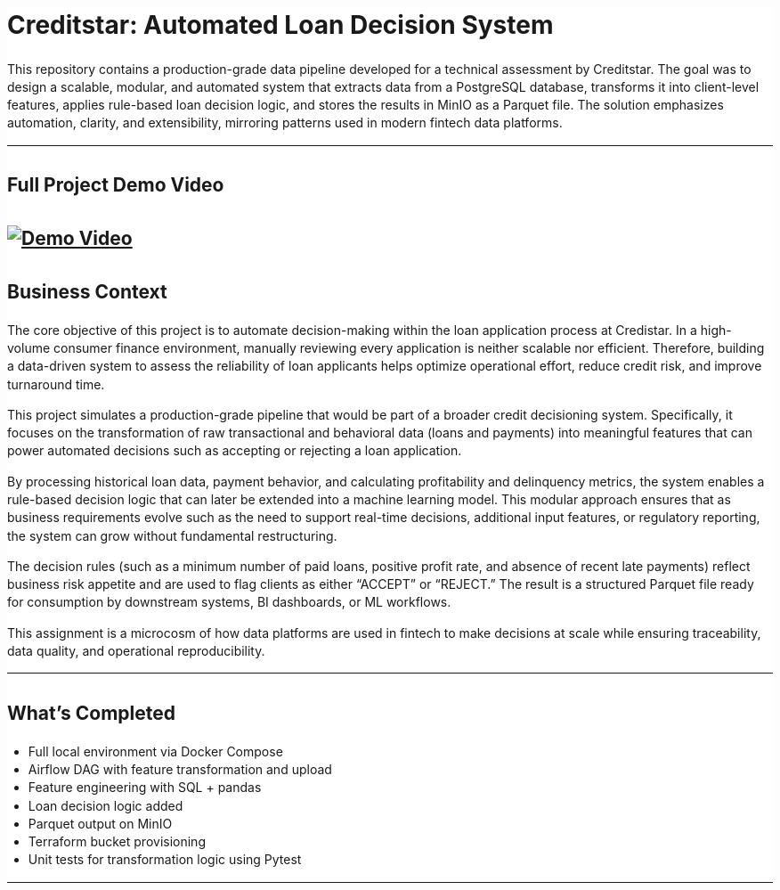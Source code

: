# Creditstar: Automated Loan Decision System

This repository contains a production-grade data pipeline developed for a technical assessment by Creditstar. The goal was to design a scalable, modular, and automated system that extracts data from a PostgreSQL database, transforms it into client-level features, applies rule-based loan decision logic, and stores the results in MinIO as a Parquet file. The solution emphasizes automation, clarity, and extensibility, mirroring patterns used in modern fintech data platforms.

---
## Full Project Demo Video
[![Demo Video](https://github.com/user-attachments/assets/2a8b7be1-d1a2-4149-90c4-fc4af6b4d924)](https://youtu.be/0MIHMGOn7oM)
---
## Business Context

The core objective of this project is to automate decision-making within the loan application process at Credistar. In a high-volume consumer finance environment, manually reviewing every application is neither scalable nor efficient. Therefore, building a data-driven system to assess the reliability of loan applicants helps optimize operational effort, reduce credit risk, and improve turnaround time.

This project simulates a production-grade pipeline that would be part of a broader credit decisioning system. Specifically, it focuses on the transformation of raw transactional and behavioral data (loans and payments) into meaningful features that can power automated decisions such as accepting or rejecting a loan application.

By processing historical loan data, payment behavior, and calculating profitability and delinquency metrics, the system enables a rule-based decision logic that can later be extended into a machine learning model. This modular approach ensures that as business requirements evolve such as the need to support real-time decisions, additional input features, or regulatory reporting, the system can grow without fundamental restructuring.

The decision rules (such as a minimum number of paid loans, positive profit rate, and absence of recent late payments) reflect business risk appetite and are used to flag clients as either “ACCEPT” or “REJECT.” The result is a structured Parquet file ready for consumption by downstream systems, BI dashboards, or ML workflows.

This assignment is a microcosm of how data platforms are used in fintech to make decisions at scale while ensuring traceability, data quality, and operational reproducibility.

---
## What’s Completed

* Full local environment via Docker Compose
* Airflow DAG with feature transformation and upload
* Feature engineering with SQL + pandas
* Loan decision logic added
* Parquet output on MinIO
* Terraform bucket provisioning
* Unit tests for transformation logic using Pytest

---